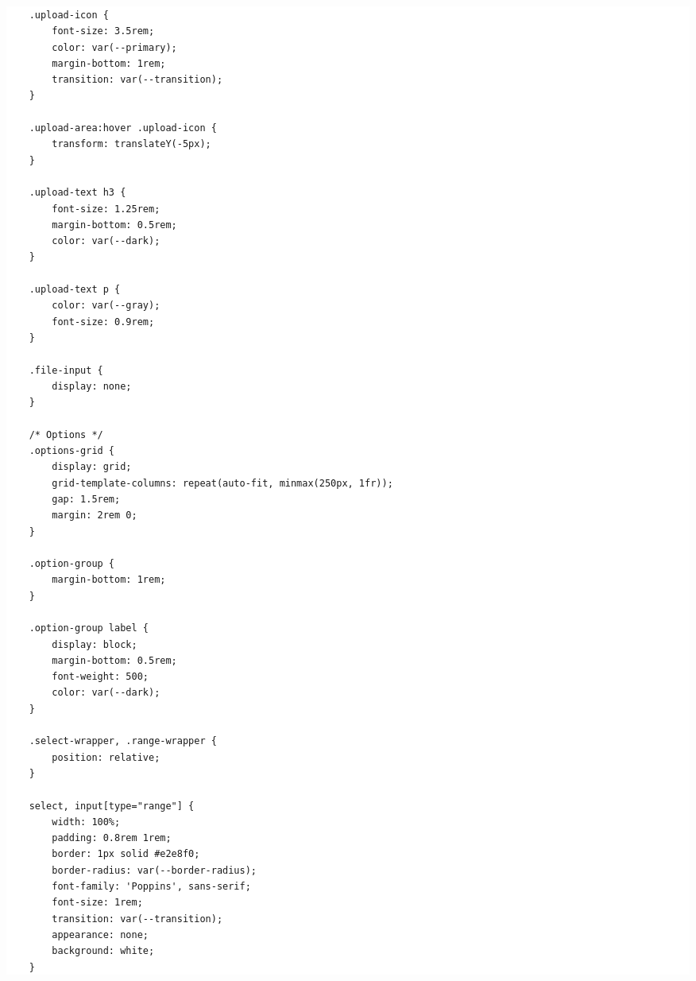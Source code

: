         .upload-icon {
            font-size: 3.5rem;
            color: var(--primary);
            margin-bottom: 1rem;
            transition: var(--transition);
        }
        
        .upload-area:hover .upload-icon {
            transform: translateY(-5px);
        }
        
        .upload-text h3 {
            font-size: 1.25rem;
            margin-bottom: 0.5rem;
            color: var(--dark);
        }
        
        .upload-text p {
            color: var(--gray);
            font-size: 0.9rem;
        }
        
        .file-input {
            display: none;
        }
        
        /* Options */
        .options-grid {
            display: grid;
            grid-template-columns: repeat(auto-fit, minmax(250px, 1fr));
            gap: 1.5rem;
            margin: 2rem 0;
        }
        
        .option-group {
            margin-bottom: 1rem;
        }
        
        .option-group label {
            display: block;
            margin-bottom: 0.5rem;
            font-weight: 500;
            color: var(--dark);
        }
        
        .select-wrapper, .range-wrapper {
            position: relative;
        }
        
        select, input[type="range"] {
            width: 100%;
            padding: 0.8rem 1rem;
            border: 1px solid #e2e8f0;
            border-radius: var(--border-radius);
            font-family: 'Poppins', sans-serif;
            font-size: 1rem;
            transition: var(--transition);
            appearance: none;
            background: white;
        }
        